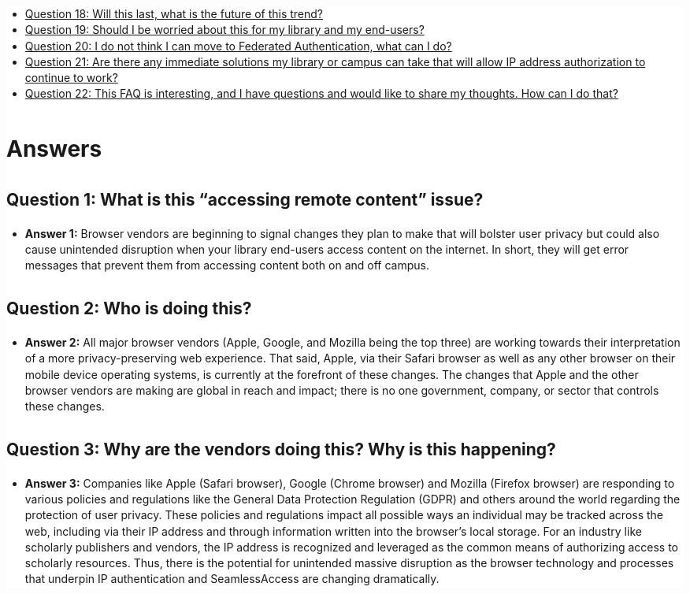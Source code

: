 - [Question 18: Will this last, what is the future of this trend?](#question-18-will-this-last-what-is-the-future-of-this-trend)
- [Question 19: Should I be worried about this for my library and my end-users?](#question-19-should-i-be-worried-about-this-for-my-library-and-my-end-users)
- [Question 20: I do not think I can move to Federated Authentication, what can I do?](#question-20-i-do-not-think-i-can-move-to-federated-authentication-what-can-i-do)
- [Question 21: Are there any immediate solutions my library or campus can take that will allow IP address authorization to continue to work?](#question-21-are-there-any-immediate-solutions-my-library-or-campus-can-take-that-will-allow-ip-address-authorization-to-continue-to-work)
- [Question 22: This FAQ is interesting, and I have questions and would like to share my thoughts. How can I do that?](#question-22-this-faq-is-interesting-and-i-have-questions-and-would-like-to-share-my-thoughts-how-can-i-do-that)


# Answers

## Question 1: What is this “accessing remote content” issue?

* **Answer 1:** Browser vendors are beginning to signal changes they
plan to make that will bolster user privacy but could also cause
unintended disruption when your library end-users access content on the
internet. In short, they will get error messages that prevent them from
accessing content both on and off campus.

## Question 2: Who is doing this?

* **Answer 2:** All major browser vendors (Apple, Google, and Mozilla
being the top three) are working towards their interpretation of a more
privacy-preserving web experience. That said, Apple, via their Safari
browser as well as any other browser on their mobile device operating
systems, is currently at the forefront of these changes. The changes
that Apple and the other browser vendors are making are global in reach
and impact; there is no one government, company, or sector that controls
these changes.

## Question 3: Why are the vendors doing this? Why is this happening?

* **Answer 3:** Companies like Apple (Safari browser), Google (Chrome
browser) and Mozilla (Firefox browser) are responding to various
policies and regulations like the General Data Protection Regulation
(GDPR) and others around the world regarding the protection of user
privacy. These policies and regulations impact all possible ways an
individual may be tracked across the web, including via their IP address
and through information written into the browser’s local storage. For an
industry like scholarly publishers and vendors, the IP address is
recognized and leveraged as the common means of authorizing access to
scholarly resources. Thus, there is the potential for unintended massive
disruption as the browser technology and processes that underpin IP
authentication and SeamlessAccess are changing dramatically.

